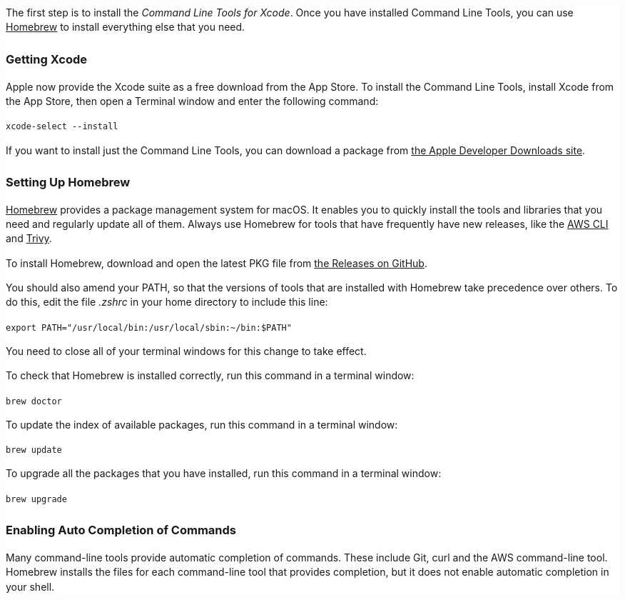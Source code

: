 The first step is to install the _Command Line Tools for Xcode_. Once you have installed Command Line Tools, you can use
[Homebrew](http://brew.sh/) to install everything else that you need.

### Getting Xcode

Apple now provide the Xcode suite as a free download from the App Store. To install the Command Line Tools, install Xcode from the App Store, then open a Terminal window and enter the following command:

```shell
xcode-select --install
```

If you want to install just the Command Line Tools, you can download a package from [the Apple Developer Downloads site](https://developer.apple.com/download/all/).

### Setting Up Homebrew

[Homebrew](http://brew.sh/) provides a package management system for macOS. It enables you
to quickly install the tools and libraries that you need and regularly update all of them. Always use Homebrew for tools that have frequently have new releases, like the [AWS CLI](https://aws.amazon.com/cli/) and [Trivy](https://aquasecurity.github.io/trivy).

To install Homebrew, download and open the latest PKG file from [the Releases on GitHub](https://github.com/Homebrew/brew/releases/latest).

You should also amend your PATH, so that the versions of tools that are installed with
Homebrew take precedence over others. To do this, edit the file _.zshrc_ in
your home directory to include this line:

```shell
export PATH="/usr/local/bin:/usr/local/sbin:~/bin:$PATH"
```

You need to close all of your terminal windows for this change to take effect.

To check that Homebrew is installed correctly, run this command in a terminal window:

```shell
brew doctor
```

To update the index of available packages, run this command in a terminal window:

```shell
brew update
```

To upgrade all the packages that you have installed, run this command in a terminal window:

```shell
brew upgrade
```

### Enabling Auto Completion of Commands

Many command-line tools provide automatic completion of commands. These include Git, curl and the AWS command-line tool. Homebrew installs the files for each command-line tool that provides completion, but it does not enable automatic completion in your shell.
